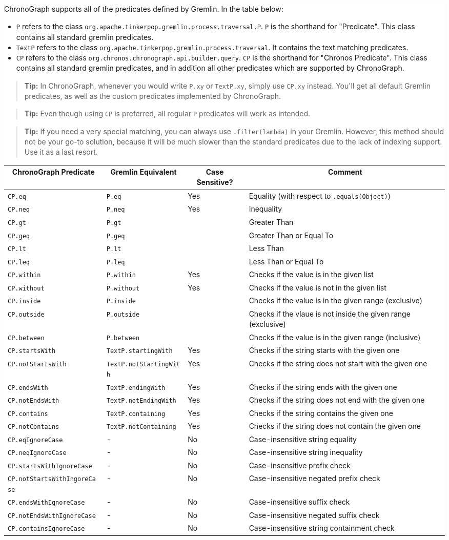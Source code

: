 ChronoGraph supports all of the predicates defined by Gremlin. In the table below:

- `P` refers to the class `org.apache.tinkerpop.gremlin.process.traversal.P`. `P` is the shorthand
  for "Predicate". This class contains all standard gremlin predicates.
- `TextP` refers to the class `org.apache.tinkerpop.gremlin.process.traversal`. It contains the
  text matching predicates.
- `CP` refers to the class `org.chronos.chronograph.api.builder.query`. `CP` is the shorthand
  for "Chronos Predicate". This class contains all standard gremlin predicates, and in addition all
  other predicates which are supported by ChronoGraph.

> **Tip:** In ChronoGraph, whenever you would write `P.xy` or `TextP.xy`, simply use `CP.xy` instead. You'll get
> all default Gremlin predicates, as well as the custom predicates implemented by ChronoGraph.

> **Tip:** Even though using `CP` is preferred, all regular `P` predicates will work as intended.

> **Tip:** If you need a very special matching, you can always use `.filter(lambda)` in your Gremlin. However, this
> method should not be your go-to solution, because it will be much slower than the standard predicates due to the
> lack of indexing support. Use it as a last resort.

| ChronoGraph Predicate          | Gremlin Equivalent      | Case Sensitive? | Comment                                                        |
| ------------------------------ | ----------------------- | --------------- | -------------------------------------------------------------- |
| `CP.eq`                        | `P.eq`                  | Yes             | Equality (with respect to `.equals(Object)`)                   |
| `CP.neq`                       | `P.neq`                 | Yes             | Inequality                                                     |
| `CP.gt`                        | `P.gt`                  |                 | Greater Than                                                   |
| `CP.geq`                       | `P.geq`                 |                 | Greater Than or Equal To                                       |
| `CP.lt`                        | `P.lt`                  |                 | Less Than                                                      |
| `CP.leq`                       | `P.leq`                 |                 | Less Than or Equal To                                          |
| `CP.within`                    | `P.within`              | Yes             | Checks if the value is in the given list                       |
| `CP.without`                   | `P.without`             | Yes             | Checks if the value is not in the given list                   |
| `CP.inside`                    | `P.inside`              |                 | Checks if the value is in the given range (exclusive)          |
| `CP.outside`                   | `P.outside`             |                 | Checks if the vlaue is not inside the given range (exclusive)  |
| `CP.between`                   | `P.between`             |                 | Checks if the value is in the given range (inclusive)          |
| `CP.startsWith`                | `TextP.startingWith`    | Yes             | Checks if the string starts with the given one                 |
| `CP.notStartsWith`             | `TextP.notStartingWith` | Yes             | Checks if the string does not start with the given one         |
| `CP.endsWith`                  | `TextP.endingWith`      | Yes             | Checks if the string ends with the given one                   |
| `CP.notEndsWith`               | `TextP.notEndingWith`   | Yes             | Checks if the string does not end with the given one           |
| `CP.contains`                  | `TextP.containing`      | Yes             | Checks if the string contains the given one                    |
| `CP.notContains`               | `TextP.notContaining`   | Yes             | Checks if the string does not contain the given one            |
| `CP.eqIgnoreCase`              | -                       | No              | Case-insensitive string equality                               |
| `CP.neqIgnoreCase`             | -                       | No              | Case-insensitive string inequality                             |
| `CP.startsWithIgnoreCase`      | -                       | No              | Case-insensitive prefix check                                  |
| `CP.notStartsWithIngoreCase`   | -                       | No              | Case-insensitive negated prefix check                          |
| `CP.endsWithIgnoreCase`        | -                       | No              | Case-insensitive suffix check                                  |
| `CP.notEndsWithIgnoreCase`     | -                       | No              | Case-insensitive negated suffix check                          |
| `CP.containsIgnoreCase`        | -                       | No              | Case-insensitive string containment check                      |